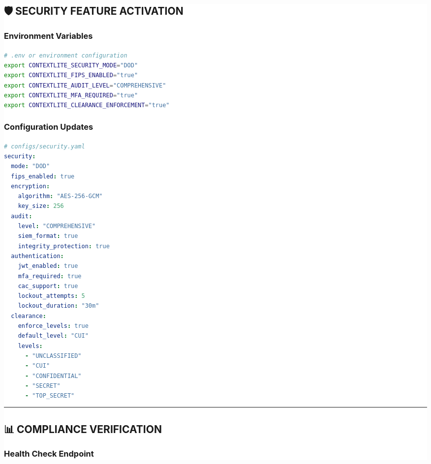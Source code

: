 
## 🛡️ **SECURITY FEATURE ACTIVATION**

### **Environment Variables**

```bash
# .env or environment configuration
export CONTEXTLITE_SECURITY_MODE="DOD"
export CONTEXTLITE_FIPS_ENABLED="true"
export CONTEXTLITE_AUDIT_LEVEL="COMPREHENSIVE"
export CONTEXTLITE_MFA_REQUIRED="true"
export CONTEXTLITE_CLEARANCE_ENFORCEMENT="true"
```

### **Configuration Updates**

```yaml
# configs/security.yaml
security:
  mode: "DOD"
  fips_enabled: true
  encryption:
    algorithm: "AES-256-GCM"
    key_size: 256
  audit:
    level: "COMPREHENSIVE"
    siem_format: true
    integrity_protection: true
  authentication:
    jwt_enabled: true
    mfa_required: true
    cac_support: true
    lockout_attempts: 5
    lockout_duration: "30m"
  clearance:
    enforce_levels: true
    default_level: "CUI"
    levels:
      - "UNCLASSIFIED"
      - "CUI"
      - "CONFIDENTIAL"
      - "SECRET"
      - "TOP_SECRET"
```

---

## 📊 **COMPLIANCE VERIFICATION**

### **Health Check Endpoint**
